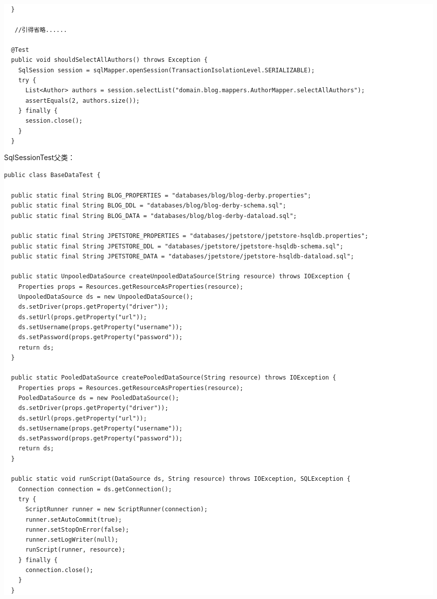 ```language
  }

   //引得省略......
   
  @Test
  public void shouldSelectAllAuthors() throws Exception {
    SqlSession session = sqlMapper.openSession(TransactionIsolationLevel.SERIALIZABLE);
    try {
      List<Author> authors = session.selectList("domain.blog.mappers.AuthorMapper.selectAllAuthors");
      assertEquals(2, authors.size());
    } finally {
      session.close();
    }
  }
```
SqlSessionTest父类：
```language
public class BaseDataTest {

  public static final String BLOG_PROPERTIES = "databases/blog/blog-derby.properties";
  public static final String BLOG_DDL = "databases/blog/blog-derby-schema.sql";
  public static final String BLOG_DATA = "databases/blog/blog-derby-dataload.sql";

  public static final String JPETSTORE_PROPERTIES = "databases/jpetstore/jpetstore-hsqldb.properties";
  public static final String JPETSTORE_DDL = "databases/jpetstore/jpetstore-hsqldb-schema.sql";
  public static final String JPETSTORE_DATA = "databases/jpetstore/jpetstore-hsqldb-dataload.sql";

  public static UnpooledDataSource createUnpooledDataSource(String resource) throws IOException {
    Properties props = Resources.getResourceAsProperties(resource);
    UnpooledDataSource ds = new UnpooledDataSource();
    ds.setDriver(props.getProperty("driver"));
    ds.setUrl(props.getProperty("url"));
    ds.setUsername(props.getProperty("username"));
    ds.setPassword(props.getProperty("password"));
    return ds;
  }

  public static PooledDataSource createPooledDataSource(String resource) throws IOException {
    Properties props = Resources.getResourceAsProperties(resource);
    PooledDataSource ds = new PooledDataSource();
    ds.setDriver(props.getProperty("driver"));
    ds.setUrl(props.getProperty("url"));
    ds.setUsername(props.getProperty("username"));
    ds.setPassword(props.getProperty("password"));
    return ds;
  }

  public static void runScript(DataSource ds, String resource) throws IOException, SQLException {
    Connection connection = ds.getConnection();
    try {
      ScriptRunner runner = new ScriptRunner(connection);
      runner.setAutoCommit(true);
      runner.setStopOnError(false);
      runner.setLogWriter(null);
      runScript(runner, resource);
    } finally {
      connection.close();
    }
  }

```